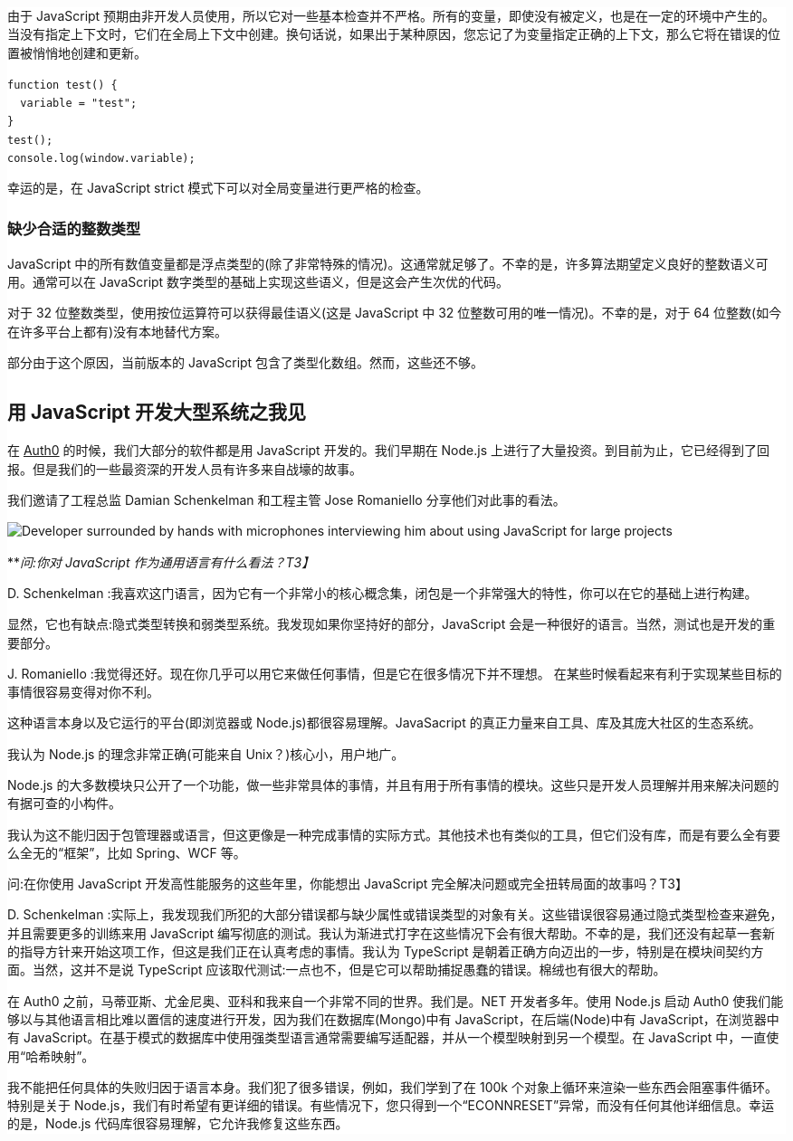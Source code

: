 由于 JavaScript 预期由非开发人员使用，所以它对一些基本检查并不严格。所有的变量，即使没有被定义，也是在一定的环境中产生的。当没有指定上下文时，它们在全局上下文中创建。换句话说，如果出于某种原因，您忘记了为变量指定正确的上下文，那么它将在错误的位置被悄悄地创建和更新。

```
function test() {
  variable = "test";
}
test();
console.log(window.variable); 
```

幸运的是，在 JavaScript strict 模式下可以对全局变量进行更严格的检查。

### 缺少合适的整数类型

JavaScript 中的所有数值变量都是浮点类型的(除了非常特殊的情况)。这通常就足够了。不幸的是，许多算法期望定义良好的整数语义可用。通常可以在 JavaScript 数字类型的基础上实现这些语义，但是这会产生次优的代码。

对于 32 位整数类型，使用按位运算符可以获得最佳语义(这是 JavaScript 中 32 位整数可用的唯一情况)。不幸的是，对于 64 位整数(如今在许多平台上都有)没有本地替代方案。

部分由于这个原因，当前版本的 JavaScript 包含了类型化数组。然而，这些还不够。

## 用 JavaScript 开发大型系统之我见

在 [Auth0](https://auth0.com/?utm_source=sitepoint&utm_medium=gp&utm_campaign=webassembly_overdue) 的时候，我们大部分的软件都是用 JavaScript 开发的。我们早期在 Node.js 上进行了大量投资。到目前为止，它已经得到了回报。但是我们的一些最资深的开发人员有许多来自战壕的故事。

我们邀请了工程总监 Damian Schenkelman 和工程主管 Jose Romaniello 分享他们对此事的看法。

![Developer surrounded by hands with microphones interviewing him about using JavaScript for large projects](../Images/08b9cef15e191f6bb1cf5c0bd6cef3b2.png)

***问:你对 JavaScript 作为通用语言有什么看法？*T3】**

D. Schenkelman :我喜欢这门语言，因为它有一个非常小的核心概念集，闭包是一个非常强大的特性，你可以在它的基础上进行构建。

显然，它也有缺点:隐式类型转换和弱类型系统。我发现如果你坚持好的部分，JavaScript 会是一种很好的语言。当然，测试也是开发的重要部分。

J. Romaniello :我觉得还好。现在你几乎可以用它来做任何事情，但是它在很多情况下并不理想。
在某些时候看起来有利于实现某些目标的事情很容易变得对你不利。

这种语言本身以及它运行的平台(即浏览器或 Node.js)都很容易理解。JavaSacript 的真正力量来自工具、库及其庞大社区的生态系统。

我认为 Node.js 的理念非常正确(可能来自 Unix？)核心小，用户地广。

Node.js 的大多数模块只公开了一个功能，做一些非常具体的事情，并且有用于所有事情的模块。这些只是开发人员理解并用来解决问题的有据可查的小构件。

我认为这不能归因于包管理器或语言，但这更像是一种完成事情的实际方式。其他技术也有类似的工具，但它们没有库，而是有要么全有要么全无的“框架”，比如 Spring、WCF 等。

问:在你使用 JavaScript 开发高性能服务的这些年里，你能想出 JavaScript 完全解决问题或完全扭转局面的故事吗？T3】

D. Schenkelman :实际上，我发现我们所犯的大部分错误都与缺少属性或错误类型的对象有关。这些错误很容易通过隐式类型检查来避免，并且需要更多的训练来用 JavaScript 编写彻底的测试。我认为渐进式打字在这些情况下会有很大帮助。不幸的是，我们还没有起草一套新的指导方针来开始这项工作，但这是我们正在认真考虑的事情。我认为 TypeScript 是朝着正确方向迈出的一步，特别是在模块间契约方面。当然，这并不是说 TypeScript 应该取代测试:一点也不，但是它可以帮助捕捉愚蠢的错误。棉绒也有很大的帮助。

在 Auth0 之前，马蒂亚斯、尤金尼奥、亚科和我来自一个非常不同的世界。我们是。NET 开发者多年。使用 Node.js 启动 Auth0 使我们能够以与其他语言相比难以置信的速度进行开发，因为我们在数据库(Mongo)中有 JavaScript，在后端(Node)中有 JavaScript，在浏览器中有 JavaScript。在基于模式的数据库中使用强类型语言通常需要编写适配器，并从一个模型映射到另一个模型。在 JavaScript 中，一直使用“哈希映射”。

我不能把任何具体的失败归因于语言本身。我们犯了很多错误，例如，我们学到了在 100k 个对象上循环来渲染一些东西会阻塞事件循环。特别是关于 Node.js，我们有时希望有更详细的错误。有些情况下，您只得到一个“ECONNRESET”异常，而没有任何其他详细信息。幸运的是，Node.js 代码库很容易理解，它允许我修复这些东西。
